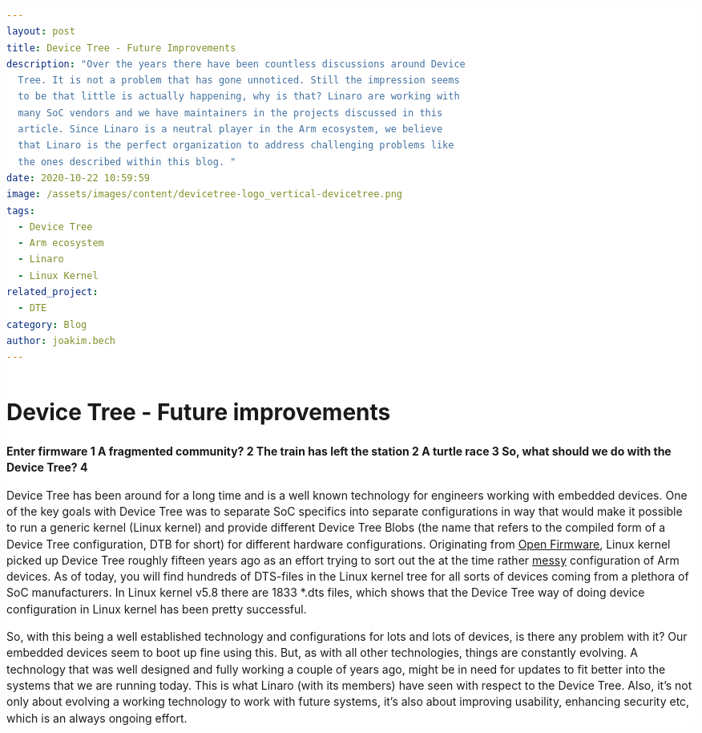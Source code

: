 ```yaml
---
layout: post
title: Device Tree - Future Improvements
description: "Over the years there have been countless discussions around Device
  Tree. It is not a problem that has gone unnoticed. Still the impression seems
  to be that little is actually happening, why is that? Linaro are working with
  many SoC vendors and we have maintainers in the projects discussed in this
  article. Since Linaro is a neutral player in the Arm ecosystem, we believe
  that Linaro is the perfect organization to address challenging problems like
  the ones described within this blog. "
date: 2020-10-22 10:59:59
image: /assets/images/content/devicetree-logo_vertical-devicetree.png
tags:
  - Device Tree
  - Arm ecosystem
  - Linaro
  - Linux Kernel
related_project:
  - DTE
category: Blog
author: joakim.bech
---
```

# Device Tree - Future improvements

**Enter firmware                                       	        1
A fragmented community?	                                2
The train has left the station	                        2
A turtle race	                                                        3
So, what should we do with the Device Tree?	4**

Device Tree has been around for a long time and is a well known technology for engineers working with embedded devices. One of the key goals with Device Tree was to separate SoC specifics into separate configurations in way that would make it possible to run a generic kernel (Linux kernel) and provide different Device Tree Blobs (the name that refers to the compiled form of a Device Tree configuration, DTB for short) for different hardware configurations. Originating from [Open Firmware](https://www.kernel.org/doc/html/latest/devicetree/usage-model.html#history), Linux kernel picked up Device Tree roughly fifteen years ago as an effort trying to sort out the at the time rather [messy](https://lkml.org/lkml/2011/3/17/492) configuration of Arm devices. As of today, you will find hundreds of DTS-files in the Linux kernel tree for all sorts of devices coming from a plethora of SoC manufacturers. In Linux kernel v5.8 there are 1833 *.dts files, which shows that the Device Tree way of doing device configuration in Linux kernel has been pretty successful.

So, with this being a well established technology and configurations for lots and lots of devices, is there any problem with it? Our embedded devices seem to boot up fine using this. But, as with all other technologies, things are constantly evolving. A technology that was well designed and fully working a couple of years ago, might be in need for updates to fit better into the systems that we are running today. This is what Linaro (with its members) have seen with respect to the Device Tree. Also, it’s not only about evolving a working technology to work with future systems, it’s also about improving usability, enhancing security etc, which is an always ongoing effort.
